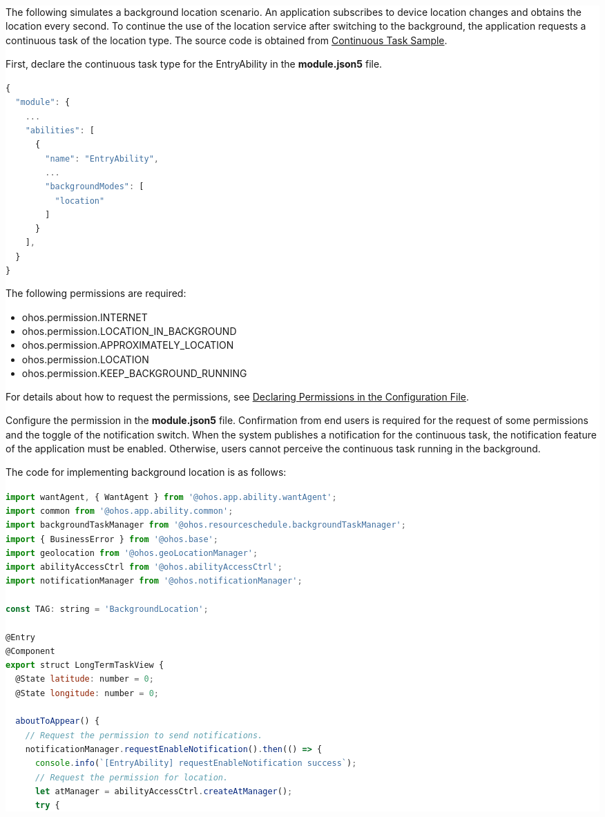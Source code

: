The following simulates a background location scenario. An application subscribes to device location changes and obtains the location every second. To continue the use of the location service after switching to the background, the application requests a continuous task of the location type. The source code is obtained from [Continuous Task Sample](https://gitee.com/openharmony/applications_app_samples/blob/OpenHarmony-4.1-Beta1/code/Performance/PerformanceLibrary/feature/backgroundTask/src/main/ets/view/LongTermTaskView.ets).

First, declare the continuous task type for the EntryAbility in the **module.json5** file.

```javascript
{
  "module": {
    ...
    "abilities": [
      {
        "name": "EntryAbility",
        ...
        "backgroundModes": [
          "location"
        ]
      }
    ],
  }
}
```

The following permissions are required:

- ohos.permission.INTERNET
- ohos.permission.LOCATION_IN_BACKGROUND
- ohos.permission.APPROXIMATELY_LOCATION
- ohos.permission.LOCATION
- ohos.permission.KEEP_BACKGROUND_RUNNING

For details about how to request the permissions, see [Declaring Permissions in the Configuration File](../security/AccessToken/declare-permissions-in-acl.md).

Configure the permission in the **module.json5** file. Confirmation from end users is required for the request of some permissions and the toggle of the notification switch. When the system publishes a notification for the continuous task, the notification feature of the application must be enabled. Otherwise, users cannot perceive the continuous task running in the background.

The code for implementing background location is as follows:

```javascript
import wantAgent, { WantAgent } from '@ohos.app.ability.wantAgent';
import common from '@ohos.app.ability.common';
import backgroundTaskManager from '@ohos.resourceschedule.backgroundTaskManager';
import { BusinessError } from '@ohos.base';
import geolocation from '@ohos.geoLocationManager';
import abilityAccessCtrl from '@ohos.abilityAccessCtrl';
import notificationManager from '@ohos.notificationManager';

const TAG: string = 'BackgroundLocation';

@Entry
@Component
export struct LongTermTaskView {
  @State latitude: number = 0;
  @State longitude: number = 0;

  aboutToAppear() {
    // Request the permission to send notifications.
    notificationManager.requestEnableNotification().then(() => {
      console.info(`[EntryAbility] requestEnableNotification success`);
      // Request the permission for location.
      let atManager = abilityAccessCtrl.createAtManager();
      try {
```